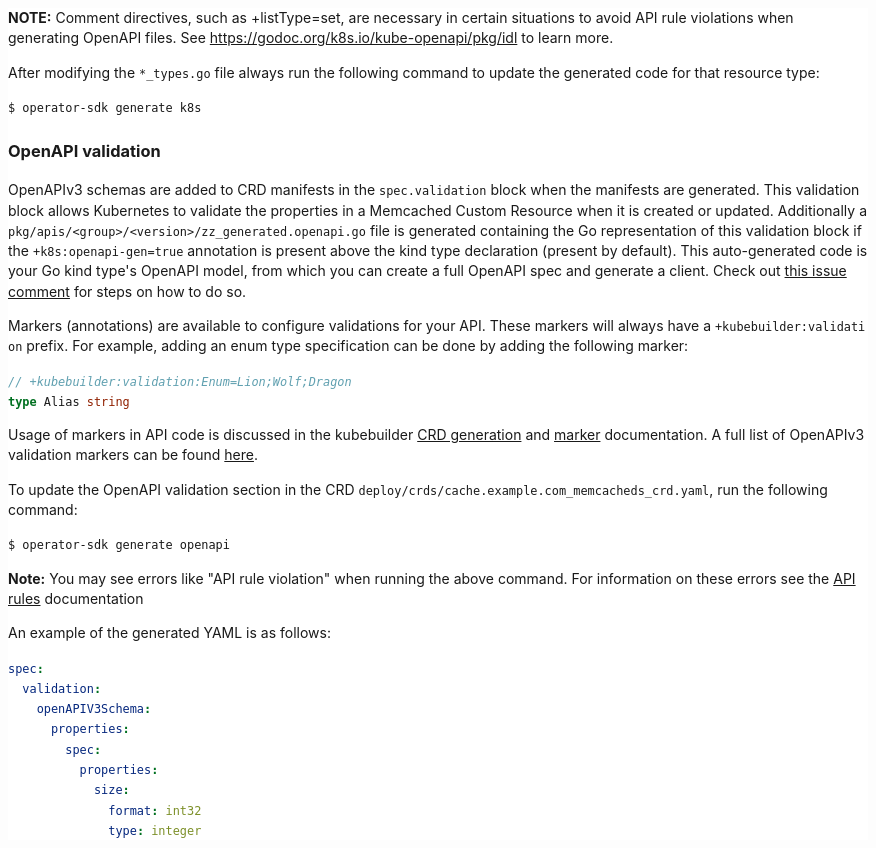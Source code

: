 **NOTE:** Comment directives, such as +listType=set, are necessary in certain situations to avoid API rule violations when generating OpenAPI files. See https://godoc.org/k8s.io/kube-openapi/pkg/idl to learn more.

After modifying the `*_types.go` file always run the following command to update the generated code for that resource type:

```sh
$ operator-sdk generate k8s
```

### OpenAPI validation

OpenAPIv3 schemas are added to CRD manifests in the `spec.validation` block when the manifests are generated. This validation block allows Kubernetes to validate the properties in a Memcached Custom Resource when it is created or updated. Additionally a `pkg/apis/<group>/<version>/zz_generated.openapi.go` file is generated containing the Go representation of this validation block if the `+k8s:openapi-gen=true` annotation is present above the kind type declaration (present by default). This auto-generated code is your Go kind type's OpenAPI model, from which you can create a full OpenAPI spec and generate a client. Check out [this issue comment][openapi-details] for steps on how to do so.

Markers (annotations) are available to configure validations for your API. These markers will always have a `+kubebuilder:validation` prefix. For example, adding an enum type specification can be done by adding the following marker:

```go
// +kubebuilder:validation:Enum=Lion;Wolf;Dragon
type Alias string
```

Usage of markers in API code is discussed in the kubebuilder [CRD generation][generating-crd] and [marker][markers] documentation. A full list of OpenAPIv3 validation markers can be found [here][crd-markers].

To update the OpenAPI validation section in the CRD `deploy/crds/cache.example.com_memcacheds_crd.yaml`, run the following command:

```console
$ operator-sdk generate openapi
```

**Note:** You may see errors like "API rule violation" when running the above command. For information on these errors see the [API rules][api-rules] documentation

An example of the generated YAML is as follows:

```YAML
spec:
  validation:
    openAPIV3Schema:
      properties:
        spec:
          properties:
            size:
              format: int32
              type: integer
```


[openapi-details]: https://github.com/kubernetes/kube-openapi/issues/13#issuecomment-337719430
[doc-validation-schema]: https://kubernetes.io/docs/tasks/access-kubernetes-api/custom-resources/custom-resource-definitions/#specifying-a-structural-schema
[generating-crd]: https://book.kubebuilder.io/reference/generating-crd.html
[markers]: https://book.kubebuilder.io/reference/markers.html
[crd-markers]: https://book.kubebuilder.io/reference/markers/crd-validation.html
[api-rules]: https://github.com/kubernetes/kubernetes/tree/36981002246682ed7dc4de54ccc2a96c1a0cbbdb/api/api-rules
[enqueue_requests_from_map_func]: https://godoc.org/sigs.k8s.io/controller-runtime/pkg/handler#EnqueueRequestsFromMapFunc
[event_handler_godocs]: https://godoc.org/sigs.k8s.io/controller-runtime/pkg/handler#hdr-EventHandlers
[controller_options]: https://godoc.org/github.com/kubernetes-sigs/controller-runtime/pkg/controller#Options
[controller_godocs]: https://godoc.org/github.com/kubernetes-sigs/controller-runtime/pkg/controller
[install_guide]: ./user/install-operator-sdk.md
[pod_eviction_timeout]: https://kubernetes.io/docs/reference/command-line-tools-reference/kube-controller-manager/#options
[manager_options]: https://godoc.org/github.com/kubernetes-sigs/controller-runtime/pkg/manager#Options
[lease_split_brain]: https://github.com/kubernetes/client-go/blob/30b06a83d67458700a5378239df6b96948cb9160/tools/leaderelection/leaderelection.go#L21-L24
[leader_for_life]: https://godoc.org/github.com/operator-framework/operator-sdk/pkg/leader
[leader_with_lease]: https://godoc.org/github.com/kubernetes-sigs/controller-runtime/pkg/leaderelection
[memcached_handler]: ../example/memcached-operator/handler.go.tmpl
[memcached_controller]: ../example/memcached-operator/memcached_controller.go.tmpl
[go_mod_wiki]: https://github.com/golang/go/wiki/Modules
[go_vendoring]: https://blog.gopheracademy.com/advent-2015/vendor-folder/
[deployments_register]: https://github.com/kubernetes/api/blob/master/apps/v1/register.go#L41
[runtime_package]: https://godoc.org/k8s.io/apimachinery/pkg/runtime
[manager_go_doc]: https://godoc.org/github.com/kubernetes-sigs/controller-runtime/pkg/manager#Manager
[controller-go-doc]: https://godoc.org/github.com/kubernetes-sigs/controller-runtime/pkg#hdr-Controller
[request-go-doc]: https://godoc.org/github.com/kubernetes-sigs/controller-runtime/pkg/reconcile#Request
[result_go_doc]: https://godoc.org/github.com/kubernetes-sigs/controller-runtime/pkg/reconcile#Result
[metrics_doc]: ./user/metrics/README.md
[quay_link]: https://quay.io